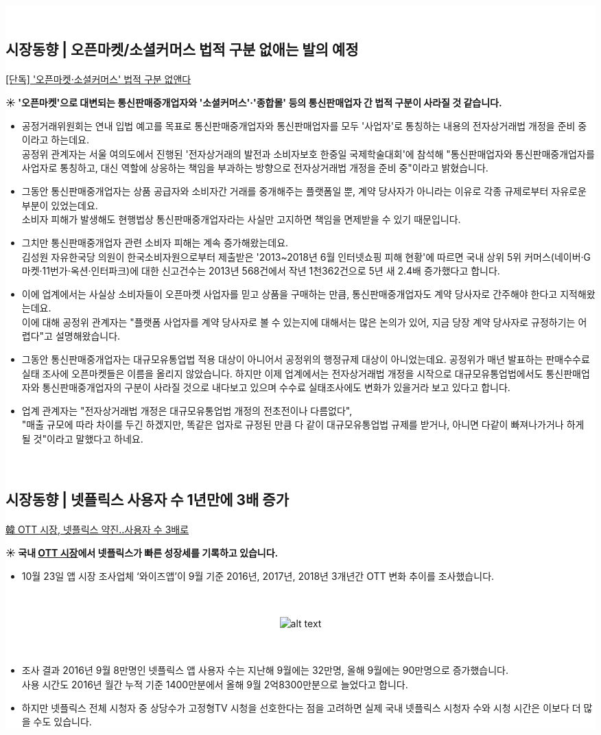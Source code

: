 <br>


## <a name="market4"></a>시장동향 | 오픈마켓/소셜커머스 법적 구분 없애는 발의 예정
[[단독] '오픈마켓·소셜커머스' 법적 구분 없앤다](http://www.inews24.com/view/1135730?rrf=nv)


<strong> &#9728; '오픈마켓'으로 대변되는 통신판매중개업자와 '소셜커머스'·'종합몰' 등의 통신판매업자 간 법적 구분이 사라질 것 같습니다.</strong>


- 공정거래위원회는 연내 입법 예고를 목표로 통신판매중개업자와 통신판매업자를 모두 '사업자'로 통칭하는 내용의 전자상거래법 개정을 준비 중이라고 하는데요.  
공정위 관계자는 서울 여의도에서 진행된 '전자상거래의 발전과 소비자보호 한중일 국제학술대회'에 참석해 "통신판매업자와 통신판매중개업자를 사업자로 통칭하고, 대신 역할에 상응하는 책임을 부과하는 방향으로 전자상거래법 개정을 준비 중"이라고 밝혔습니다.

- 그동안 통신판매중개업자는 상품 공급자와 소비자간 거래를 중개해주는 플랫폼일 뿐, 계약 당사자가 아니라는 이유로 각종 규제로부터 자유로운 부분이 있었는데요.   
소비자 피해가 발생해도 현행법상 통신판매중개업자라는 사실만 고지하면 책임을 면제받을 수 있기 때문입니다.

- 그치만 통신판매중개업자 관련 소비자 피해는 계속 증가해왔는데요.   
김성원 자유한국당 의원이 한국소비자원으로부터 제출받은 '2013~2018년 6월 인터넷쇼핑 피해 현황'에 따르면 국내 상위 5위 커머스(네이버·G마켓·11번가·옥션·인터파크)에 대한 신고건수는 2013년 568건에서 작년 1천362건으로 5년 새 2.4배 증가했다고 합니다.

- 이에 업계에서는 사실상 소비자들이 오픈마켓 사업자를 믿고 상품을 구매하는 만큼, 통신판매중개업자도 계약 당사자로 간주해야 한다고 지적해왔는데요.   
이에 대해 공정위 관계자는 "플랫폼 사업자를 계약 당사자로 볼 수 있는지에 대해서는 많은 논의가 있어, 지금 당장 계약 당사자로 규정하기는 어렵다"고 설명해왔습니다.

- 그동안 통신판매중개업자는 대규모유통업법 적용 대상이 아니어서 공정위의 행정규제 대상이 아니었는데요. 
공정위가 매년 발표하는 판매수수료 실태 조사에 오픈마켓들은 이름을 올리지 않았습니다.
하지만 이제 업계에서는 전자상거래법 개정을 시작으로 대규모유통업법에서도 통신판매업자와 통신판매중개업자의 구분이 사라질 것으로 내다보고 있으며 수수료 실태조사에도 변화가 있을거라 보고 있다고 합니다.

- 업계 관계자는 "전자상거래법 개정은 대규모유통업법 개정의 전초전이나 다름없다",   
"매출 규모에 따라 차이를 두긴 하겠지만, 똑같은 업자로 규정된 만큼 다 같이 대규모유통업법 규제를 받거나, 아니면 다같이 빠져나가거나 하게 될 것"이라고 말했다고 하네요.

<br>


## <a name="market5"></a>시장동향  | 넷플릭스 사용자 수 1년만에 3배 증가
[ 韓 OTT 시장, 넷플릭스 약진..사용자 수 3배로](http://www.edaily.co.kr/news/read?newsId=01617046619375872&mediaCodeNo=257&OutLnkChk=Y)

<strong> &#9728; 국내 [OTT 시장](http://www.dt.co.kr/contents.html?article_no=2011092802011831742001)에서 넷플릭스가 빠른 성장세를 기록하고 있습니다.</strong>


- 10월 23일 앱 시장 조사업체 ‘와이즈앱’이 9월 기준 2016년, 2017년, 2018년 3개년간 OTT 변화 추이를 조사했습니다. 

<br>

<p align ="middle">    
 <img src="http://image.edaily.co.kr/images/photo/files/NP/S/2018/10/PS18102300250.jpg" alt="alt text" width = "70%">
</p>

<br>


- 조사 결과 2016년 9월 8만명인  넷플릭스 앱 사용자 수는 지난해 9월에는 32만명, 올해 9월에는 90만명으로 증가했습니다.  
사용 시간도 2016년 월간 누적 기준 1400만분에서 올해 9월 2억8300만분으로 늘었다고 합니다. 

- 하지만 넷플릭스 전체 시청자 중 상당수가 고정형TV 시청을 선호한다는 점을 고려하면 실제 국내 넷플릭스 시청자 수와 시청 시간은 이보다 더 많을 수도 있습니다. 
